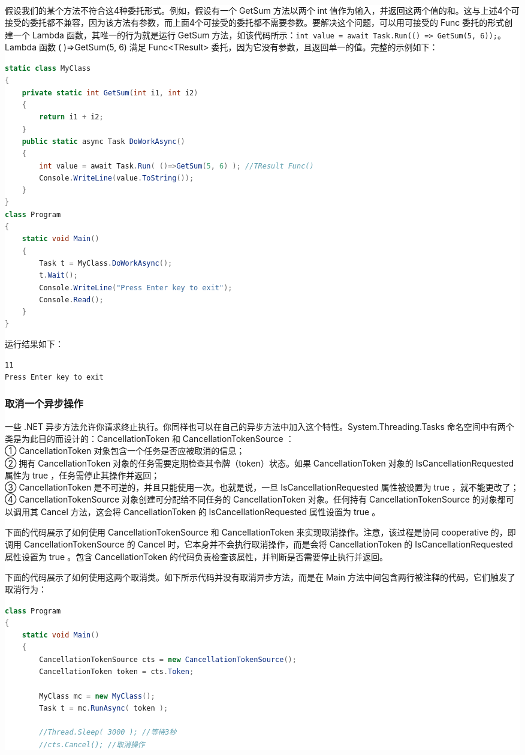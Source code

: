 假设我们的某个方法不符合这4种委托形式。例如，假设有一个 GetSum 方法以两个 int 值作为输入，并返回这两个值的和。这与上述4个可接受的委托都不兼容，因为该方法有参数，而上面4个可接受的委托都不需要参数。要解决这个问题，可以用可接受的 Func 委托的形式创建一个 Lambda 函数，其唯一的行为就是运行 GetSum 方法，如该代码所示：`int value = await Task.Run(() => GetSum(5, 6));`。Lambda 函数 ( )=>GetSum(5, 6) 满足 Func&lt;TResult&gt; 委托，因为它没有参数，且返回单一的值。完整的示例如下：

``` C#
static class MyClass
{
    private static int GetSum(int i1, int i2)
    {
        return i1 + i2;
    }
    public static async Task DoWorkAsync()
    {
        int value = await Task.Run( ()=>GetSum(5, 6) ); //TResult Func()
        Console.WriteLine(value.ToString());
    }
}
class Program
{
    static void Main()
    {
        Task t = MyClass.DoWorkAsync();
        t.Wait();
        Console.WriteLine("Press Enter key to exit"); 
        Console.Read();
    }
}
```

运行结果如下：

``` console
11
Press Enter key to exit
```

### 取消一个异步操作
一些 .NET 异步方法允许你请求终止执行。你同样也可以在自己的异步方法中加入这个特性。System.Threading.Tasks 命名空间中有两个类是为此目的而设计的：CancellationToken 和 CancellationTokenSource ：  
① CancellationToken 对象包含一个任务是否应被取消的信息；  
② 拥有 CancellationToken 对象的任务需要定期检查其令牌（token）状态。如果 CancellationToken 对象的 IsCancellationRequested 属性为 true ，任务需停止其操作并返回；  
③ CancellationToken 是不可逆的，并且只能使用一次。也就是说，一旦 IsCancellationRequested 属性被设置为 true ，就不能更改了；  
④ CancellationTokenSource 对象创建可分配给不同任务的 CancellationToken 对象。任何持有 CancellationTokenSource 的对象都可以调用其 Cancel 方法，这会将 CancellationToken 的 IsCancellationRequested 属性设置为 true 。

下面的代码展示了如何使用 CancellationTokenSource 和 CancellationToken 来实现取消操作。注意，该过程是协同 cooperative 的，即调用 CancellationTokenSource 的 Cancel 时，它本身并不会执行取消操作，而是会将 CancellationToken 的 IsCancellationRequested 属性设置为 true 。包含 CancellationToken 的代码负责检查该属性，并判断是否需要停止执行并返回。

下面的代码展示了如何使用这两个取消类。如下所示代码并没有取消异步方法，而是在 Main 方法中间包含两行被注释的代码，它们触发了取消行为：

``` C#
class Program
{
    static void Main()
    {
        CancellationTokenSource cts = new CancellationTokenSource();
        CancellationToken token = cts.Token;

        MyClass mc = new MyClass();
        Task t = mc.RunAsync( token );

        //Thread.Sleep( 3000 ); //等待3秒
        //cts.Cancel(); //取消操作

```